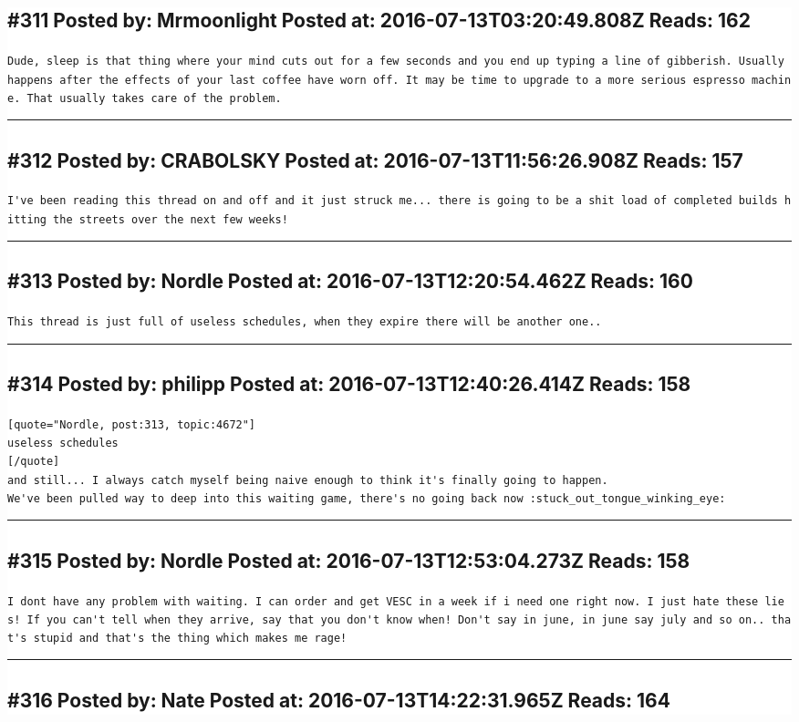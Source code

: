 ## \#311 Posted by: Mrmoonlight Posted at: 2016-07-13T03:20:49.808Z Reads: 162

```
Dude, sleep is that thing where your mind cuts out for a few seconds and you end up typing a line of gibberish. Usually happens after the effects of your last coffee have worn off. It may be time to upgrade to a more serious espresso machine. That usually takes care of the problem.
```

---
## \#312 Posted by: CRABOLSKY Posted at: 2016-07-13T11:56:26.908Z Reads: 157

```
I've been reading this thread on and off and it just struck me... there is going to be a shit load of completed builds hitting the streets over the next few weeks!
```

---
## \#313 Posted by: Nordle Posted at: 2016-07-13T12:20:54.462Z Reads: 160

```
This thread is just full of useless schedules, when they expire there will be another one..
```

---
## \#314 Posted by: philipp Posted at: 2016-07-13T12:40:26.414Z Reads: 158

```
[quote="Nordle, post:313, topic:4672"]
useless schedules
[/quote]
and still... I always catch myself being naive enough to think it's finally going to happen.
We've been pulled way to deep into this waiting game, there's no going back now :stuck_out_tongue_winking_eye:
```

---
## \#315 Posted by: Nordle Posted at: 2016-07-13T12:53:04.273Z Reads: 158

```
I dont have any problem with waiting. I can order and get VESC in a week if i need one right now. I just hate these lies! If you can't tell when they arrive, say that you don't know when! Don't say in june, in june say july and so on.. that's stupid and that's the thing which makes me rage!
```

---
## \#316 Posted by: Nate Posted at: 2016-07-13T14:22:31.965Z Reads: 164
